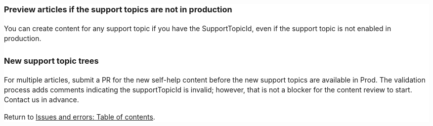 ### Preview articles if the support topics are not in production

You can create content for any support topic if you have the SupportTopicId, even if the support topic is not enabled in production.

### New support topic trees

For multiple articles, submit a PR for the new self-help content before the new support topics are available in Prod. The validation process adds comments indicating the supportTopicId is invalid; however, that is not a blocker for the content review to start. Contact us in advance.

Return to [Issues and errors: Table of contents](#table-of-contents).

